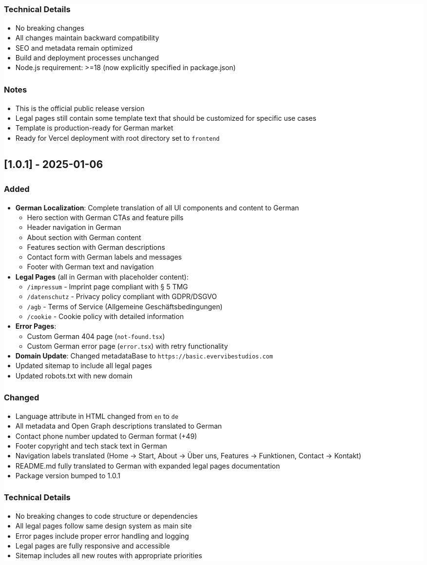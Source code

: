 ### Technical Details
- No breaking changes
- All changes maintain backward compatibility
- SEO and metadata remain optimized
- Build and deployment processes unchanged
- Node.js requirement: >=18 (now explicitly specified in package.json)

### Notes
- This is the official public release version
- Legal pages still contain some template text that should be customized for specific use cases
- Template is production-ready for German market
- Ready for Vercel deployment with root directory set to `frontend`

## [1.0.1] - 2025-01-06

### Added
- **German Localization**: Complete translation of all UI components and content to German
  - Hero section with German CTAs and feature pills
  - Header navigation in German
  - About section with German content
  - Features section with German descriptions
  - Contact form with German labels and messages
  - Footer with German text and navigation
- **Legal Pages** (all in German with placeholder content):
  - `/impressum` - Imprint page compliant with § 5 TMG
  - `/datenschutz` - Privacy policy compliant with GDPR/DSGVO
  - `/agb` - Terms of Service (Allgemeine Geschäftsbedingungen)
  - `/cookie` - Cookie policy with detailed information
- **Error Pages**:
  - Custom German 404 page (`not-found.tsx`)
  - Custom German error page (`error.tsx`) with retry functionality
- **Domain Update**: Changed metadataBase to `https://basic.evervibestudios.com`
- Updated sitemap to include all legal pages
- Updated robots.txt with new domain

### Changed
- Language attribute in HTML changed from `en` to `de`
- All metadata and Open Graph descriptions translated to German
- Contact phone number updated to German format (+49)
- Footer copyright and tech stack text in German
- Navigation labels translated (Home → Start, About → Über uns, Features → Funktionen, Contact → Kontakt)
- README.md fully translated to German with expanded legal pages documentation
- Package version bumped to 1.0.1

### Technical Details
- No breaking changes to code structure or dependencies
- All legal pages follow same design system as main site
- Error pages include proper error handling and logging
- Legal pages are fully responsive and accessible
- Sitemap includes all new routes with appropriate priorities
